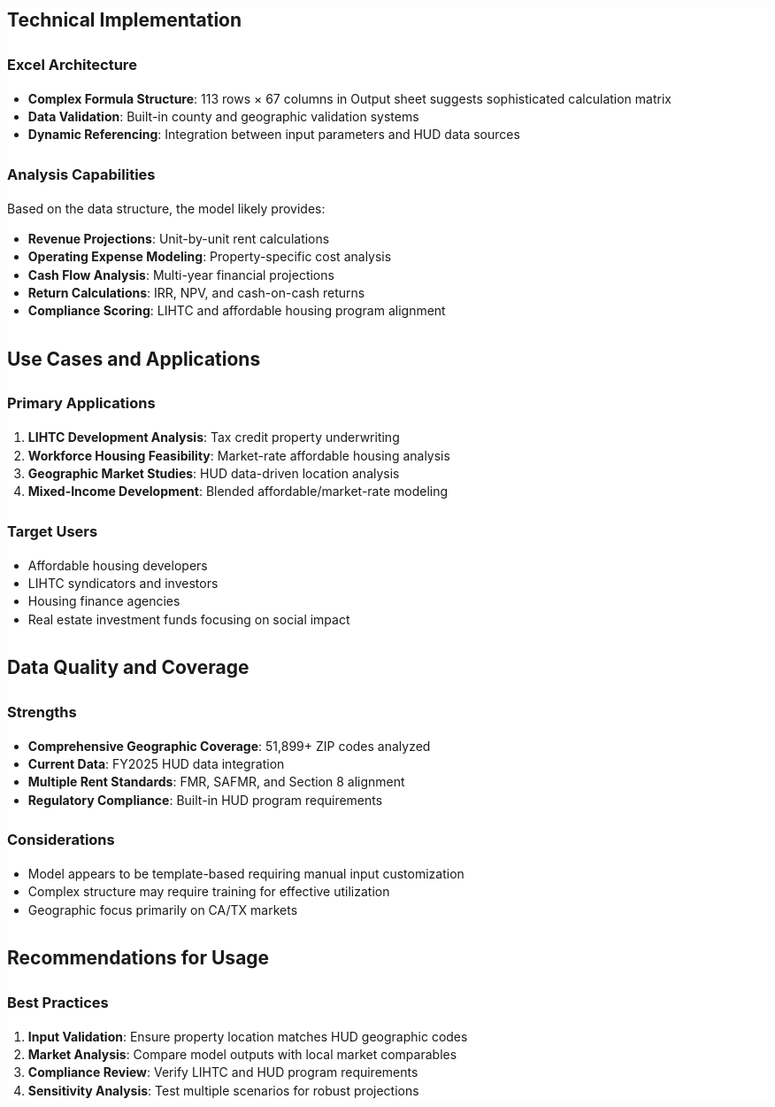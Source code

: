 ## Technical Implementation

### Excel Architecture
- **Complex Formula Structure**: 113 rows × 67 columns in Output sheet suggests sophisticated calculation matrix
- **Data Validation**: Built-in county and geographic validation systems
- **Dynamic Referencing**: Integration between input parameters and HUD data sources

### Analysis Capabilities
Based on the data structure, the model likely provides:
- **Revenue Projections**: Unit-by-unit rent calculations
- **Operating Expense Modeling**: Property-specific cost analysis  
- **Cash Flow Analysis**: Multi-year financial projections
- **Return Calculations**: IRR, NPV, and cash-on-cash returns
- **Compliance Scoring**: LIHTC and affordable housing program alignment

## Use Cases and Applications

### Primary Applications
1. **LIHTC Development Analysis**: Tax credit property underwriting
2. **Workforce Housing Feasibility**: Market-rate affordable housing analysis
3. **Geographic Market Studies**: HUD data-driven location analysis
4. **Mixed-Income Development**: Blended affordable/market-rate modeling

### Target Users
- Affordable housing developers
- LIHTC syndicators and investors
- Housing finance agencies
- Real estate investment funds focusing on social impact

## Data Quality and Coverage

### Strengths
- **Comprehensive Geographic Coverage**: 51,899+ ZIP codes analyzed
- **Current Data**: FY2025 HUD data integration
- **Multiple Rent Standards**: FMR, SAFMR, and Section 8 alignment
- **Regulatory Compliance**: Built-in HUD program requirements

### Considerations
- Model appears to be template-based requiring manual input customization
- Complex structure may require training for effective utilization
- Geographic focus primarily on CA/TX markets

## Recommendations for Usage

### Best Practices
1. **Input Validation**: Ensure property location matches HUD geographic codes
2. **Market Analysis**: Compare model outputs with local market comparables
3. **Compliance Review**: Verify LIHTC and HUD program requirements
4. **Sensitivity Analysis**: Test multiple scenarios for robust projections
